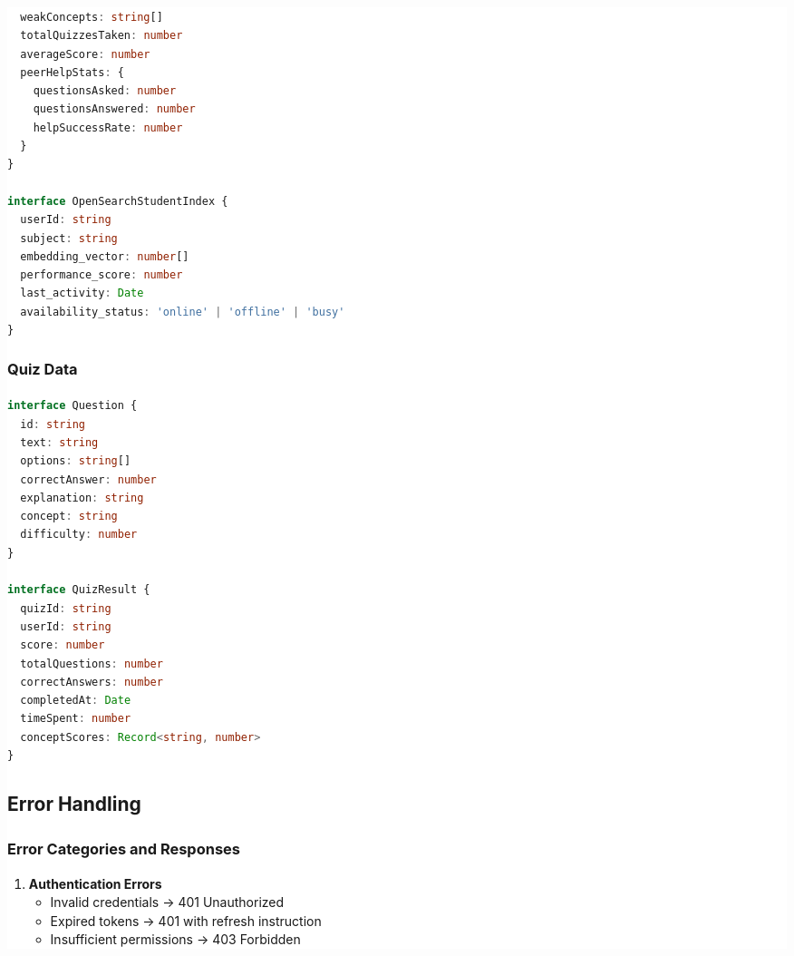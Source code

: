 ```typescript
  weakConcepts: string[]
  totalQuizzesTaken: number
  averageScore: number
  peerHelpStats: {
    questionsAsked: number
    questionsAnswered: number
    helpSuccessRate: number
  }
}

interface OpenSearchStudentIndex {
  userId: string
  subject: string
  embedding_vector: number[]
  performance_score: number
  last_activity: Date
  availability_status: 'online' | 'offline' | 'busy'
}
```

### Quiz Data
```typescript
interface Question {
  id: string
  text: string
  options: string[]
  correctAnswer: number
  explanation: string
  concept: string
  difficulty: number
}

interface QuizResult {
  quizId: string
  userId: string
  score: number
  totalQuestions: number
  correctAnswers: number
  completedAt: Date
  timeSpent: number
  conceptScores: Record<string, number>
}
```

## Error Handling

### Error Categories and Responses

1. **Authentication Errors**
   - Invalid credentials → 401 Unauthorized
   - Expired tokens → 401 with refresh instruction
   - Insufficient permissions → 403 Forbidden
